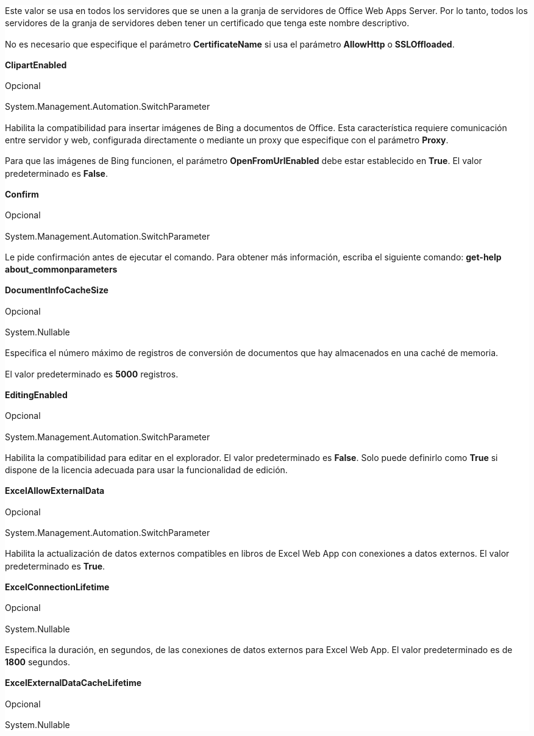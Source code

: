 <td>Este valor se usa en todos los servidores que se unen a la granja de servidores de Office Web Apps Server. Por lo tanto, todos los servidores de la granja de servidores deben tener un certificado que tenga este nombre descriptivo.</td>
</tr>
</tbody>
</table>

</div>
<p>No es necesario que especifique el parámetro <strong>CertificateName</strong> si usa el parámetro <strong>AllowHttp</strong> o <strong>SSLOffloaded</strong>.</p></td>
</tr>
<tr class="odd">
<td><p><strong>ClipartEnabled</strong></p></td>
<td><p>Opcional</p></td>
<td><p>System.Management.Automation.SwitchParameter</p></td>
<td><p>Habilita la compatibilidad para insertar imágenes de Bing a documentos de Office. Esta característica requiere comunicación entre servidor y web, configurada directamente o mediante un proxy que especifique con el parámetro <strong>Proxy</strong>.</p>
<p>Para que las imágenes de Bing funcionen, el parámetro <strong>OpenFromUrlEnabled</strong> debe estar establecido en <strong>True</strong>. El valor predeterminado es <strong>False</strong>.</p></td>
</tr>
<tr class="even">
<td><p><strong>Confirm</strong></p></td>
<td><p>Opcional</p></td>
<td><p>System.Management.Automation.SwitchParameter</p></td>
<td><p>Le pide confirmación antes de ejecutar el comando. Para obtener más información, escriba el siguiente comando: <strong>get-help about_commonparameters</strong></p></td>
</tr>
<tr class="odd">
<td><p><strong>DocumentInfoCacheSize</strong></p></td>
<td><p>Opcional</p></td>
<td><p>System.Nullable</p></td>
<td><p>Especifica el número máximo de registros de conversión de documentos que hay almacenados en una caché de memoria.</p>
<p>El valor predeterminado es <strong>5000</strong> registros.</p></td>
</tr>
<tr class="even">
<td><p><strong>EditingEnabled</strong></p></td>
<td><p>Opcional</p></td>
<td><p>System.Management.Automation.SwitchParameter</p></td>
<td><p>Habilita la compatibilidad para editar en el explorador. El valor predeterminado es <strong>False</strong>. Solo puede definirlo como <strong>True</strong> si dispone de la licencia adecuada para usar la funcionalidad de edición.</p></td>
</tr>
<tr class="odd">
<td><p><strong>ExcelAllowExternalData</strong></p></td>
<td><p>Opcional</p></td>
<td><p>System.Management.Automation.SwitchParameter</p></td>
<td><p>Habilita la actualización de datos externos compatibles en libros de Excel Web App con conexiones a datos externos. El valor predeterminado es <strong>True</strong>.</p></td>
</tr>
<tr class="even">
<td><p><strong>ExcelConnectionLifetime</strong></p></td>
<td><p>Opcional</p></td>
<td><p>System.Nullable</p></td>
<td><p>Especifica la duración, en segundos, de las conexiones de datos externos para Excel Web App. El valor predeterminado es de <strong>1800</strong> segundos.</p></td>
</tr>
<tr class="odd">
<td><p><strong>ExcelExternalDataCacheLifetime</strong></p></td>
<td><p>Opcional</p></td>
<td><p>System.Nullable</p></td>